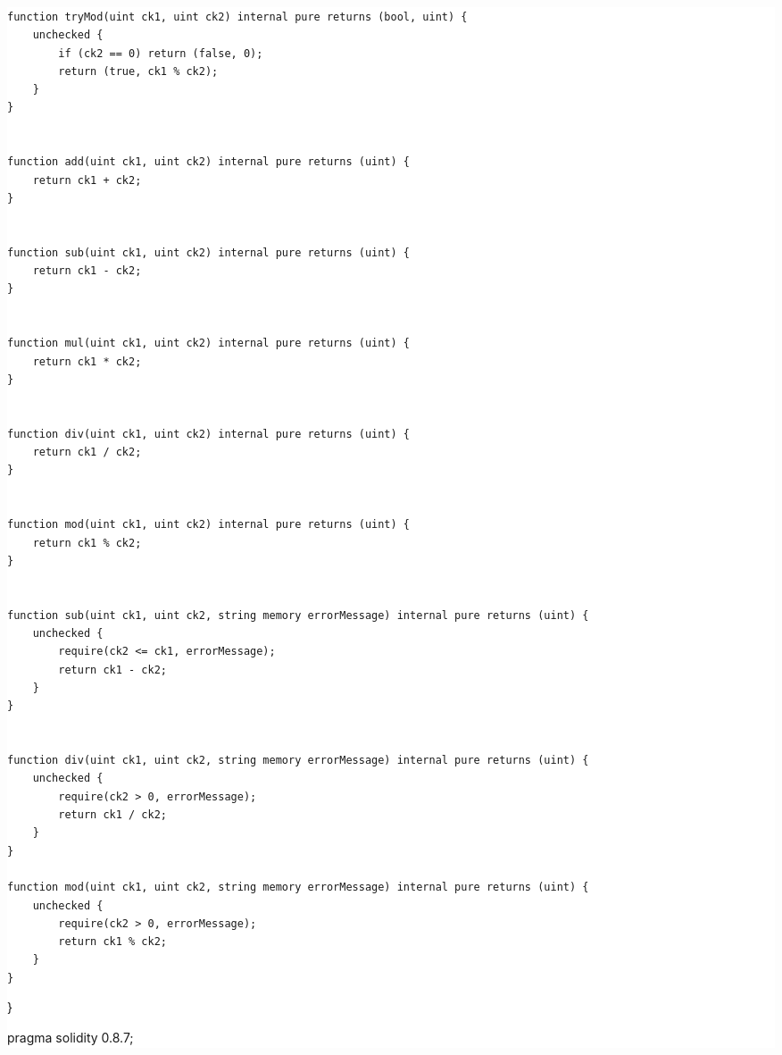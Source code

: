 
    function tryMod(uint ck1, uint ck2) internal pure returns (bool, uint) {
        unchecked {
            if (ck2 == 0) return (false, 0);
            return (true, ck1 % ck2);
        }
    }

  
    function add(uint ck1, uint ck2) internal pure returns (uint) {
        return ck1 + ck2;
    }

   
    function sub(uint ck1, uint ck2) internal pure returns (uint) {
        return ck1 - ck2;
    }


    function mul(uint ck1, uint ck2) internal pure returns (uint) {
        return ck1 * ck2;
    }

 
    function div(uint ck1, uint ck2) internal pure returns (uint) {
        return ck1 / ck2;
    }


    function mod(uint ck1, uint ck2) internal pure returns (uint) {
        return ck1 % ck2;
    }


    function sub(uint ck1, uint ck2, string memory errorMessage) internal pure returns (uint) {
        unchecked {
            require(ck2 <= ck1, errorMessage);
            return ck1 - ck2;
        }
    }


    function div(uint ck1, uint ck2, string memory errorMessage) internal pure returns (uint) {
        unchecked {
            require(ck2 > 0, errorMessage);
            return ck1 / ck2;
        }
    }

    function mod(uint ck1, uint ck2, string memory errorMessage) internal pure returns (uint) {
        unchecked {
            require(ck2 > 0, errorMessage);
            return ck1 % ck2;
        }
    }
}

pragma solidity 0.8.7;
